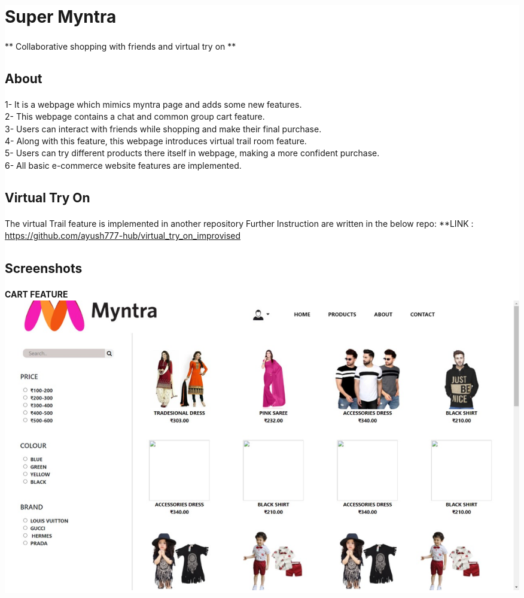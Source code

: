 # Super Myntra
** Collaborative shopping with friends and virtual try on **

## About
1- It is a webpage which mimics myntra page and adds some new features. <br />
2- This webpage contains a chat and common group cart feature. <br />
3- Users can interact with friends while shopping and make their final purchase.<br />
4- Along with this feature, this webpage introduces virtual trail room feature. <br />
5- Users can try different products there itself in webpage, making a more confident purchase. <br />
6- All basic e-commerce website features are implemented.

## Virtual Try On
The virtual Trail feature is implemented in another repository
Further Instruction are written in the below repo:
**LINK : https://github.com/ayush777-hub/virtual_try_on_improvised

## Screenshots
**CART FEATURE**
<img src="homepage.jpeg" width = "100%">
